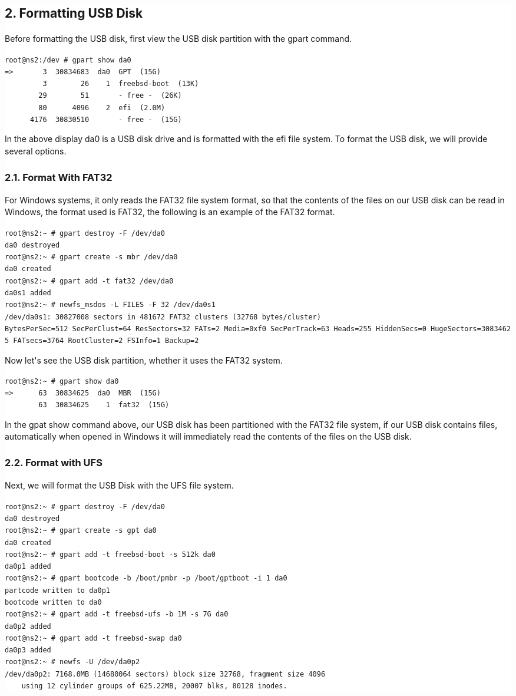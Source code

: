 ## 2. Formatting USB Disk

Before formatting the USB disk, first view the USB disk partition with the gpart command.

```
root@ns2:/dev # gpart show da0
=>       3  30834683  da0  GPT  (15G)
         3        26    1  freebsd-boot  (13K)
        29        51       - free -  (26K)
        80      4096    2  efi  (2.0M)
      4176  30830510       - free -  (15G)
```

In the above display da0 is a USB disk drive and is formatted with the efi file system. To format the USB disk, we will provide several options.

### 2.1. Format With FAT32

For Windows systems, it only reads the FAT32 file system format, so that the contents of the files on our USB disk can be read in Windows, the format used is FAT32, the following is an example of the FAT32 format.

```
root@ns2:~ # gpart destroy -F /dev/da0
da0 destroyed
root@ns2:~ # gpart create -s mbr /dev/da0
da0 created
root@ns2:~ # gpart add -t fat32 /dev/da0
da0s1 added
root@ns2:~ # newfs_msdos -L FILES -F 32 /dev/da0s1
/dev/da0s1: 30827008 sectors in 481672 FAT32 clusters (32768 bytes/cluster)
BytesPerSec=512 SecPerClust=64 ResSectors=32 FATs=2 Media=0xf0 SecPerTrack=63 Heads=255 HiddenSecs=0 HugeSectors=30834625 FATsecs=3764 RootCluster=2 FSInfo=1 Backup=2
```

Now let's see the USB disk partition, whether it uses the FAT32 system.

```
root@ns2:~ # gpart show da0
=>      63  30834625  da0  MBR  (15G)
        63  30834625    1  fat32  (15G)
```

In the gpat show command above, our USB disk has been partitioned with the FAT32 file system, if our USB disk contains files, automatically when opened in Windows it will immediately read the contents of the files on the USB disk.

### 2.2. Format with UFS

Next, we will format the USB Disk with the UFS file system.

```
root@ns2:~ # gpart destroy -F /dev/da0
da0 destroyed
root@ns2:~ # gpart create -s gpt da0
da0 created
root@ns2:~ # gpart add -t freebsd-boot -s 512k da0
da0p1 added
root@ns2:~ # gpart bootcode -b /boot/pmbr -p /boot/gptboot -i 1 da0
partcode written to da0p1
bootcode written to da0
root@ns2:~ # gpart add -t freebsd-ufs -b 1M -s 7G da0
da0p2 added
root@ns2:~ # gpart add -t freebsd-swap da0
da0p3 added
root@ns2:~ # newfs -U /dev/da0p2
/dev/da0p2: 7168.0MB (14680064 sectors) block size 32768, fragment size 4096
	using 12 cylinder groups of 625.22MB, 20007 blks, 80128 inodes.
```